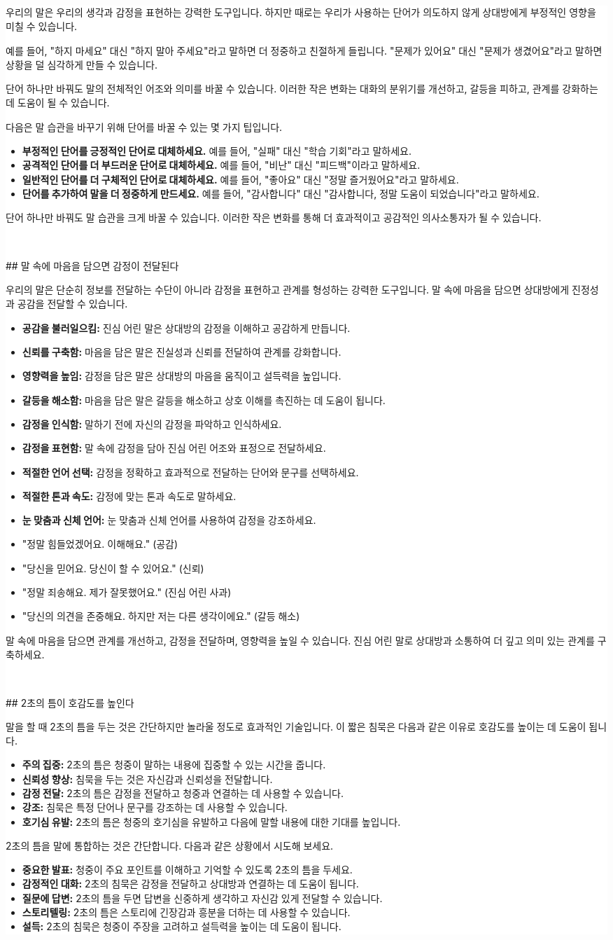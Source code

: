 우리의 말은 우리의 생각과 감정을 표현하는 강력한 도구입니다. 하지만 때로는 우리가 사용하는 단어가 의도하지 않게 상대방에게 부정적인 영향을 미칠 수 있습니다.

예를 들어, "하지 마세요" 대신 "하지 말아 주세요"라고 말하면 더 정중하고 친절하게 들립니다. "문제가 있어요" 대신 "문제가 생겼어요"라고 말하면 상황을 덜 심각하게 만들 수 있습니다.

단어 하나만 바꿔도 말의 전체적인 어조와 의미를 바꿀 수 있습니다. 이러한 작은 변화는 대화의 분위기를 개선하고, 갈등을 피하고, 관계를 강화하는 데 도움이 될 수 있습니다.

다음은 말 습관을 바꾸기 위해 단어를 바꿀 수 있는 몇 가지 팁입니다.

- **부정적인 단어를 긍정적인 단어로 대체하세요.** 예를 들어, "실패" 대신 "학습 기회"라고 말하세요.
- **공격적인 단어를 더 부드러운 단어로 대체하세요.** 예를 들어, "비난" 대신 "피드백"이라고 말하세요.
- **일반적인 단어를 더 구체적인 단어로 대체하세요.** 예를 들어, "좋아요" 대신 "정말 즐거웠어요"라고 말하세요.
- **단어를 추가하여 말을 더 정중하게 만드세요.** 예를 들어, "감사합니다" 대신 "감사합니다, 정말 도움이 되었습니다"라고 말하세요.

단어 하나만 바꿔도 말 습관을 크게 바꿀 수 있습니다. 이러한 작은 변화를 통해 더 효과적이고 공감적인 의사소통자가 될 수 있습니다.

<p>&nbsp;</p>
## 말 속에 마음을 담으면 감정이 전달된다

우리의 말은 단순히 정보를 전달하는 수단이 아니라 감정을 표현하고 관계를 형성하는 강력한 도구입니다. 말 속에 마음을 담으면 상대방에게 진정성과 공감을 전달할 수 있습니다.



* **공감을 불러일으킴:** 진심 어린 말은 상대방의 감정을 이해하고 공감하게 만듭니다.
* **신뢰를 구축함:** 마음을 담은 말은 진실성과 신뢰를 전달하여 관계를 강화합니다.
* **영향력을 높임:** 감정을 담은 말은 상대방의 마음을 움직이고 설득력을 높입니다.
* **갈등을 해소함:** 마음을 담은 말은 갈등을 해소하고 상호 이해를 촉진하는 데 도움이 됩니다.



* **감정을 인식함:** 말하기 전에 자신의 감정을 파악하고 인식하세요.
* **감정을 표현함:** 말 속에 감정을 담아 진심 어린 어조와 표정으로 전달하세요.
* **적절한 언어 선택:** 감정을 정확하고 효과적으로 전달하는 단어와 문구를 선택하세요.
* **적절한 톤과 속도:** 감정에 맞는 톤과 속도로 말하세요.
* **눈 맞춤과 신체 언어:** 눈 맞춤과 신체 언어를 사용하여 감정을 강조하세요.



* "정말 힘들었겠어요. 이해해요." (공감)
* "당신을 믿어요. 당신이 할 수 있어요." (신뢰)
* "정말 죄송해요. 제가 잘못했어요." (진심 어린 사과)
* "당신의 의견을 존중해요. 하지만 저는 다른 생각이에요." (갈등 해소)

말 속에 마음을 담으면 관계를 개선하고, 감정을 전달하며, 영향력을 높일 수 있습니다. 진심 어린 말로 상대방과 소통하여 더 깊고 의미 있는 관계를 구축하세요.

<p>&nbsp;</p>
## 2초의 틈이 호감도를 높인다

말을 할 때 2초의 틈을 두는 것은 간단하지만 놀라울 정도로 효과적인 기술입니다. 이 짧은 침묵은 다음과 같은 이유로 호감도를 높이는 데 도움이 됩니다.

- **주의 집중:** 2초의 틈은 청중이 말하는 내용에 집중할 수 있는 시간을 줍니다.
- **신뢰성 향상:** 침묵을 두는 것은 자신감과 신뢰성을 전달합니다.
- **감정 전달:** 2초의 틈은 감정을 전달하고 청중과 연결하는 데 사용할 수 있습니다.
- **강조:** 침묵은 특정 단어나 문구를 강조하는 데 사용할 수 있습니다.
- **호기심 유발:** 2초의 틈은 청중의 호기심을 유발하고 다음에 말할 내용에 대한 기대를 높입니다.

2초의 틈을 말에 통합하는 것은 간단합니다. 다음과 같은 상황에서 시도해 보세요.

- **중요한 발표:** 청중이 주요 포인트를 이해하고 기억할 수 있도록 2초의 틈을 두세요.
- **감정적인 대화:** 2초의 침묵은 감정을 전달하고 상대방과 연결하는 데 도움이 됩니다.
- **질문에 답변:** 2초의 틈을 두면 답변을 신중하게 생각하고 자신감 있게 전달할 수 있습니다.
- **스토리텔링:** 2초의 틈은 스토리에 긴장감과 흥분을 더하는 데 사용할 수 있습니다.
- **설득:** 2초의 침묵은 청중이 주장을 고려하고 설득력을 높이는 데 도움이 됩니다.
